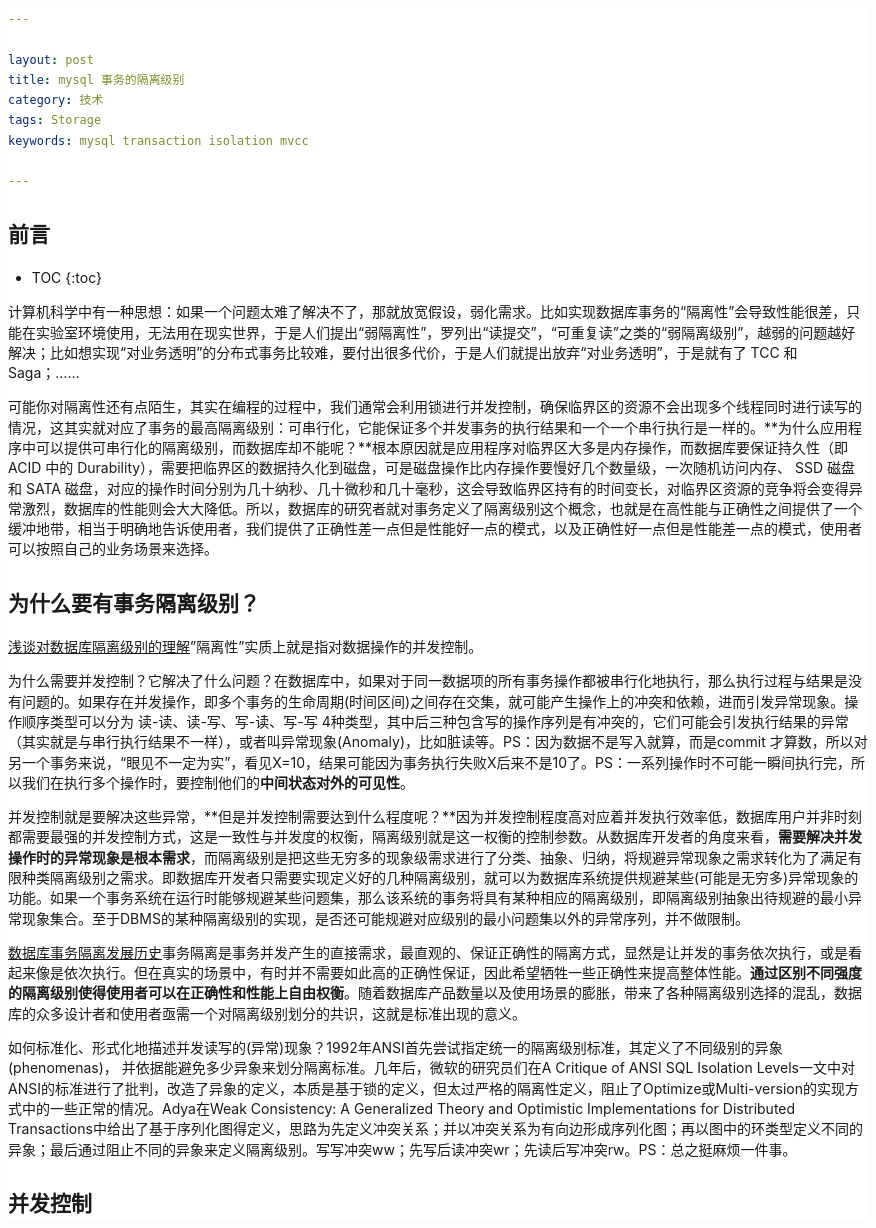 ```yaml
---

layout: post
title: mysql 事务的隔离级别
category: 技术
tags: Storage
keywords: mysql transaction isolation mvcc

---
```


## 前言

* TOC
{:toc}

计算机科学中有一种思想：如果一个问题太难了解决不了，那就放宽假设，弱化需求。比如实现数据库事务的“隔离性”会导致性能很差，只能在实验室环境使用，无法用在现实世界，于是人们提出“弱隔离性”，罗列出“读提交”，“可重复读”之类的“弱隔离级别”，越弱的问题越好解决；比如想实现“对业务透明”的分布式事务比较难，要付出很多代价，于是人们就提出放弃“对业务透明”，于是就有了 TCC 和 Saga；……

可能你对隔离性还有点陌生，其实在编程的过程中，我们通常会利用锁进行并发控制，确保临界区的资源不会出现多个线程同时进行读写的情况，这其实就对应了事务的最高隔离级别：可串行化，它能保证多个并发事务的执行结果和一个一个串行执行是一样的。**为什么应用程序中可以提供可串行化的隔离级别，而数据库却不能呢？**根本原因就是应用程序对临界区大多是内存操作，而数据库要保证持久性（即 ACID 中的 Durability），需要把临界区的数据持久化到磁盘，可是磁盘操作比内存操作要慢好几个数量级，一次随机访问内存、 SSD 磁盘和 SATA 磁盘，对应的操作时间分别为几十纳秒、几十微秒和几十毫秒，这会导致临界区持有的时间变长，对临界区资源的竞争将会变得异常激烈，数据库的性能则会大大降低。所以，数据库的研究者就对事务定义了隔离级别这个概念，也就是在高性能与正确性之间提供了一个缓冲地带，相当于明确地告诉使用者，我们提供了正确性差一点但是性能好一点的模式，以及正确性好一点但是性能差一点的模式，使用者可以按照自己的业务场景来选择。

## 为什么要有事务隔离级别？

[浅谈对数据库隔离级别的理解](https://zhuanlan.zhihu.com/p/107659876)”隔离性”实质上就是指对数据操作的并发控制。

为什么需要并发控制？它解决了什么问题？在数据库中，如果对于同一数据项的所有事务操作都被串行化地执行，那么执行过程与结果是没有问题的。如果存在并发操作，即多个事务的生命周期(时间区间)之间存在交集，就可能产生操作上的冲突和依赖，进而引发异常现象。操作顺序类型可以分为 读-读、读-写、写-读、写-写 4种类型，其中后三种包含写的操作序列是有冲突的，它们可能会引发执行结果的异常（其实就是与串行执行结果不一样），或者叫异常现象(Anomaly)，比如脏读等。PS：因为数据不是写入就算，而是commit 才算数，所以对另一个事务来说，“眼见不一定为实”，看见X=10，结果可能因为事务执行失败X后来不是10了。PS：一系列操作时不可能一瞬间执行完，所以我们在执行多个操作时，要控制他们的**中间状态对外的可见性**。

并发控制就是要解决这些异常，**但是并发控制需要达到什么程度呢？**因为并发控制程度高对应着并发执行效率低，数据库用户并非时刻都需要最强的并发控制方式，这是一致性与并发度的权衡，隔离级别就是这一权衡的控制参数。从数据库开发者的角度来看，**需要解决并发操作时的异常现象是根本需求**，而隔离级别是把这些无穷多的现象级需求进行了分类、抽象、归纳，将规避异常现象之需求转化为了满足有限种类隔离级别之需求。即数据库开发者只需要实现定义好的几种隔离级别，就可以为数据库系统提供规避某些(可能是无穷多)异常现象的功能。如果一个事务系统在运行时能够规避某些问题集，那么该系统的事务将具有某种相应的隔离级别，即隔离级别抽象出待规避的最小异常现象集合。至于DBMS的某种隔离级别的实现，是否还可能规避对应级别的最小问题集以外的异常序列，并不做限制。

[数据库事务隔离发展历史](https://zhuanlan.zhihu.com/p/414137527)事务隔离是事务并发产生的直接需求，最直观的、保证正确性的隔离方式，显然是让并发的事务依次执行，或是看起来像是依次执行。但在真实的场景中，有时并不需要如此高的正确性保证，因此希望牺牲一些正确性来提高整体性能。**通过区别不同强度的隔离级别使得使用者可以在正确性和性能上自由权衡**。随着数据库产品数量以及使用场景的膨胀，带来了各种隔离级别选择的混乱，数据库的众多设计者和使用者亟需一个对隔离级别划分的共识，这就是标准出现的意义。

如何标准化、形式化地描述并发读写的(异常)现象？1992年ANSI首先尝试指定统一的隔离级别标准，其定义了不同级别的异象(phenomenas)， 并依据能避免多少异象来划分隔离标准。几年后，微软的研究员们在A Critique of ANSI SQL Isolation Levels一文中对ANSI的标准进行了批判，改造了异象的定义，本质是基于锁的定义，但太过严格的隔离性定义，阻止了Optimize或Multi-version的实现方式中的一些正常的情况。Adya在Weak Consistency: A Generalized Theory and Optimistic Implementations for Distributed Transactions中给出了基于序列化图得定义，思路为先定义冲突关系；并以冲突关系为有向边形成序列化图；再以图中的环类型定义不同的异象；最后通过阻止不同的异象来定义隔离级别。写写冲突ww；先写后读冲突wr；先读后写冲突rw。PS：总之挺麻烦一件事。 


## 并发控制
